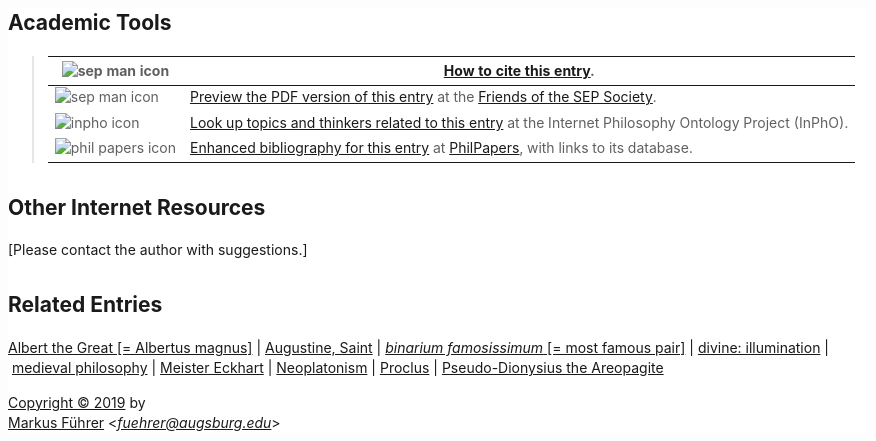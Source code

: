 ## Academic Tools

> | ![sep man icon](https://plato.stanford.edu/symbols/sepman-icon.jpg) | [How to cite this entry](https://plato.stanford.edu/cgi-bin/encyclopedia/archinfo.cgi?entry=dietrich-freiberg). |
> | --- | --- |
> | ![sep man icon](https://plato.stanford.edu/symbols/sepman-icon.jpg) | [Preview the PDF version of this entry](https://leibniz.stanford.edu/friends/preview/dietrich-freiberg/) at the [Friends of the SEP Society](https://leibniz.stanford.edu/friends/). |
> | ![inpho icon](https://plato.stanford.edu/symbols/inpho.png) | [Look up topics and thinkers related to this entry](https://www.inphoproject.org/entity?sep=dietrich-freiberg&redirect=True) at the Internet Philosophy Ontology Project (InPhO). |
> | ![phil papers icon](https://plato.stanford.edu/symbols/pp.gif) | [Enhanced bibliography for this entry](https://philpapers.org/sep/dietrich-freiberg/) at [PhilPapers](https://philpapers.org/), with links to its database. |

## Other Internet Resources

[Please contact the author with suggestions.]

## Related Entries

[Albert the Great [= Albertus magnus]](https://plato.stanford.edu/entries/albert-great/) | [Augustine, Saint](https://plato.stanford.edu/entries/augustine/) | [*binarium famosissimum* [= most famous pair]](https://plato.stanford.edu/entries/binarium/) | [divine: illumination](https://plato.stanford.edu/entries/illumination/) | [medieval philosophy](https://plato.stanford.edu/entries/medieval-philosophy/) | [Meister Eckhart](https://plato.stanford.edu/entries/meister-eckhart/) | [Neoplatonism](https://plato.stanford.edu/entries/neoplatonism/) | [Proclus](https://plato.stanford.edu/entries/proclus/) | [Pseudo-Dionysius the Areopagite](https://plato.stanford.edu/entries/pseudo-dionysius-areopagite/)

[Copyright © 2019](https://plato.stanford.edu/info.html#c) by  
[Markus Führer](http://web.augsburg.edu/philosophy/fuehrer.html) <[*fuehrer@augsburg.edu*](mailto:fuehrer%40augsburg%2eedu)>
